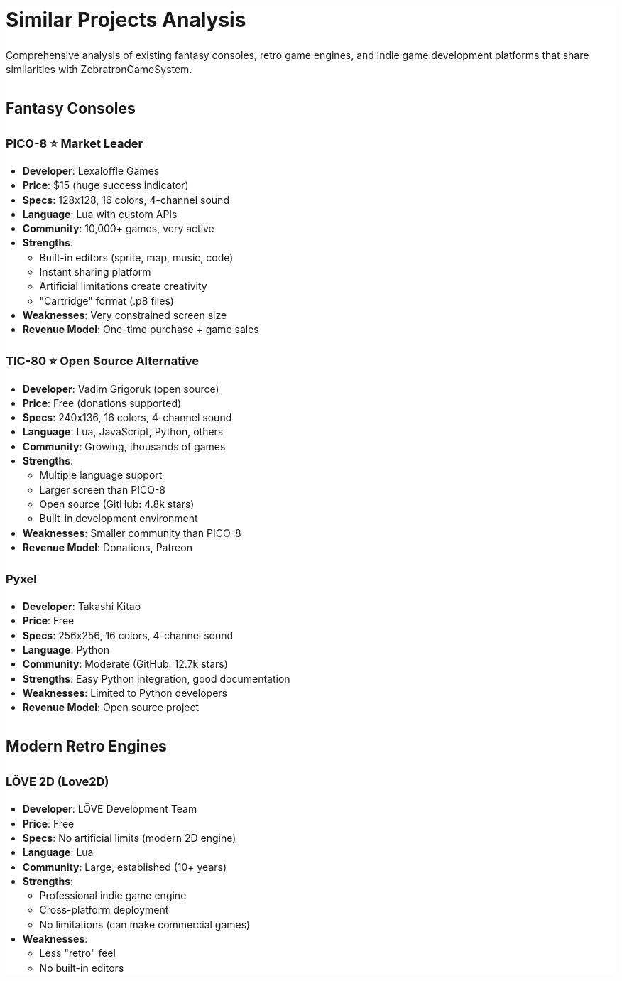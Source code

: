 # Similar Projects Analysis

Comprehensive analysis of existing fantasy consoles, retro game engines, and indie game development platforms that share similarities with ZebratronGameSystem.

## Fantasy Consoles

### PICO-8 ⭐️ **Market Leader**
- **Developer**: Lexaloffle Games
- **Price**: $15 (huge success indicator)
- **Specs**: 128x128, 16 colors, 4-channel sound
- **Language**: Lua with custom APIs
- **Community**: 10,000+ games, very active
- **Strengths**:
  - Built-in editors (sprite, map, music, code)
  - Instant sharing platform
  - Artificial limitations create creativity
  - "Cartridge" format (.p8 files)
- **Weaknesses**: Very constrained screen size
- **Revenue Model**: One-time purchase + game sales

### TIC-80 ⭐️ **Open Source Alternative**
- **Developer**: Vadim Grigoruk (open source)
- **Price**: Free (donations supported)
- **Specs**: 240x136, 16 colors, 4-channel sound
- **Language**: Lua, JavaScript, Python, others
- **Community**: Growing, thousands of games
- **Strengths**:
  - Multiple language support
  - Larger screen than PICO-8
  - Open source (GitHub: 4.8k stars)
  - Built-in development environment
- **Weaknesses**: Smaller community than PICO-8
- **Revenue Model**: Donations, Patreon

### Pyxel
- **Developer**: Takashi Kitao
- **Price**: Free
- **Specs**: 256x256, 16 colors, 4-channel sound
- **Language**: Python
- **Community**: Moderate (GitHub: 12.7k stars)
- **Strengths**: Easy Python integration, good documentation
- **Weaknesses**: Limited to Python developers
- **Revenue Model**: Open source project

## Modern Retro Engines

### LÖVE 2D (Love2D)
- **Developer**: LÖVE Development Team
- **Price**: Free
- **Specs**: No artificial limits (modern 2D engine)
- **Language**: Lua
- **Community**: Large, established (10+ years)
- **Strengths**:
  - Professional indie game engine
  - Cross-platform deployment
  - No limitations (can make commercial games)
- **Weaknesses**:
  - Less "retro" feel
  - No built-in editors